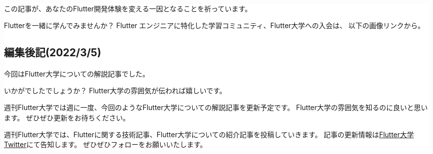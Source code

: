 この記事が、あなたのFlutter開発体験を変える一因となることを祈っています。

Flutterを一緒に学んでみませんか？
Flutter エンジニアに特化した学習コミュニティ、Flutter大学への入会は、
以下の画像リンクから。

## 編集後記(2022/3/5)

今回はFlutter大学についての解説記事でした。

いかがでしたでしょうか？
Flutter大学の雰囲気が伝われば嬉しいです。

週刊Flutter大学では週に一度、今回のようなFlutter大学についての解説記事を更新予定です。
Flutter大学の雰囲気を知るのに良いと思います。
ぜひぜひ更新をお待ちください。

週刊Flutter大学では、Flutterに関する技術記事、Flutter大学についての紹介記事を投稿していきます。
記事の更新情報は[Flutter大学Twitter](https://twitter.com/FlutterUniv)にて告知します。
ぜひぜひフォローをお願いいたします。